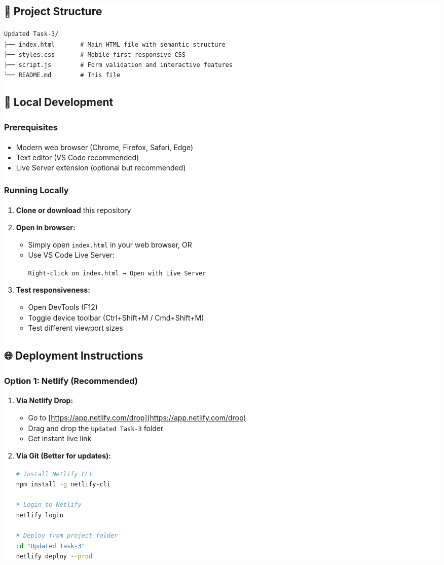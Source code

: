 ## 📂 Project Structure

```
Updated Task-3/
├── index.html       # Main HTML file with semantic structure
├── styles.css       # Mobile-first responsive CSS
├── script.js        # Form validation and interactive features
└── README.md        # This file
```

## 🚀 Local Development

### Prerequisites
- Modern web browser (Chrome, Firefox, Safari, Edge)
- Text editor (VS Code recommended)
- Live Server extension (optional but recommended)

### Running Locally

1. **Clone or download** this repository

2. **Open in browser:**
   - Simply open `index.html` in your web browser, OR
   - Use VS Code Live Server:
     ```
     Right-click on index.html → Open with Live Server
     ```

3. **Test responsiveness:**
   - Open DevTools (F12)
   - Toggle device toolbar (Ctrl+Shift+M / Cmd+Shift+M)
   - Test different viewport sizes

## 🌐 Deployment Instructions

### Option 1: Netlify (Recommended)

1. **Via Netlify Drop:**
   - Go to [https://app.netlify.com/drop](https://app.netlify.com/drop)
   - Drag and drop the `Updated Task-3` folder
   - Get instant live link

2. **Via Git (Better for updates):**
   ```bash
   # Install Netlify CLI
   npm install -g netlify-cli
   
   # Login to Netlify
   netlify login
   
   # Deploy from project folder
   cd "Updated Task-3"
   netlify deploy --prod
   ```
